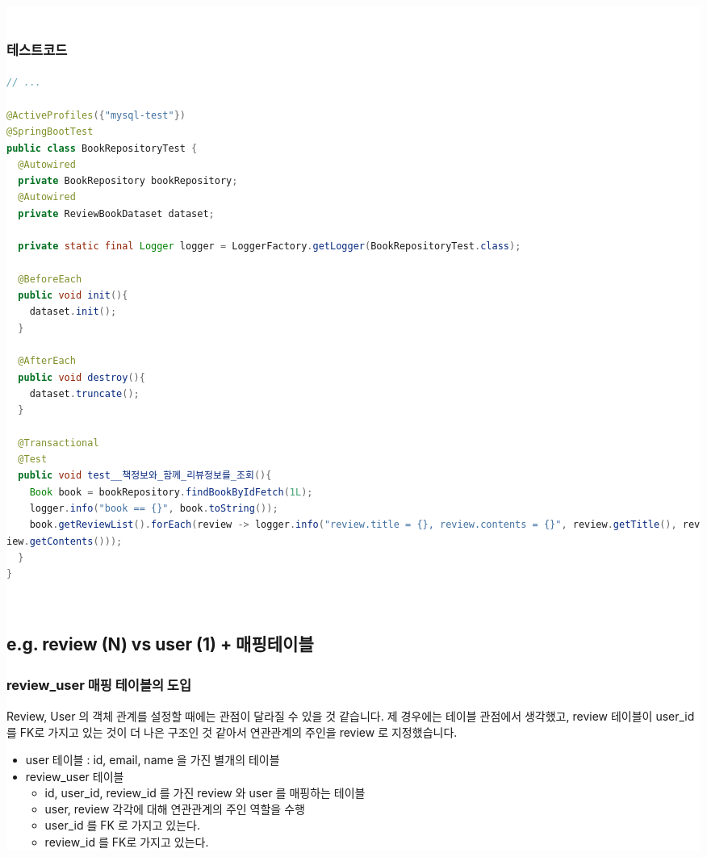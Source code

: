 <br/>



### 테스트코드

```java
// ...

@ActiveProfiles({"mysql-test"})
@SpringBootTest
public class BookRepositoryTest {
  @Autowired
  private BookRepository bookRepository;
  @Autowired
  private ReviewBookDataset dataset;

  private static final Logger logger = LoggerFactory.getLogger(BookRepositoryTest.class);

  @BeforeEach
  public void init(){
    dataset.init();
  }

  @AfterEach
  public void destroy(){
    dataset.truncate();
  }

  @Transactional
  @Test
  public void test__책정보와_함께_리뷰정보를_조회(){
    Book book = bookRepository.findBookByIdFetch(1L);
    logger.info("book == {}", book.toString());
    book.getReviewList().forEach(review -> logger.info("review.title = {}, review.contents = {}", review.getTitle(), review.getContents()));
  }
}
```

<br/>



## e.g. review (N) vs user (1) + 매핑테이블 

### review\_user 매핑 테이블의 도입

Review, User 의 객체 관계를 설정할 때에는 관점이 달라질 수 있을 것 같습니다. 제 경우에는 테이블 관점에서 생각했고, review 테이블이 user\_id 를 FK로 가지고 있는 것이 더 나은 구조인 것 같아서  연관관계의 주인을 review 로 지정했습니다.

- user 테이블 : id, email, name 을 가진 별개의 테이블
- review\_user 테이블
  - id, user\_id, review\_id 를 가진 review 와 user 를 매핑하는 테이블
  - user, review 각각에 대해 연관관계의 주인 역할을 수행
  - user\_id 를 FK 로 가지고 있는다.
  - review\_id 를 FK로 가지고 있는다.
